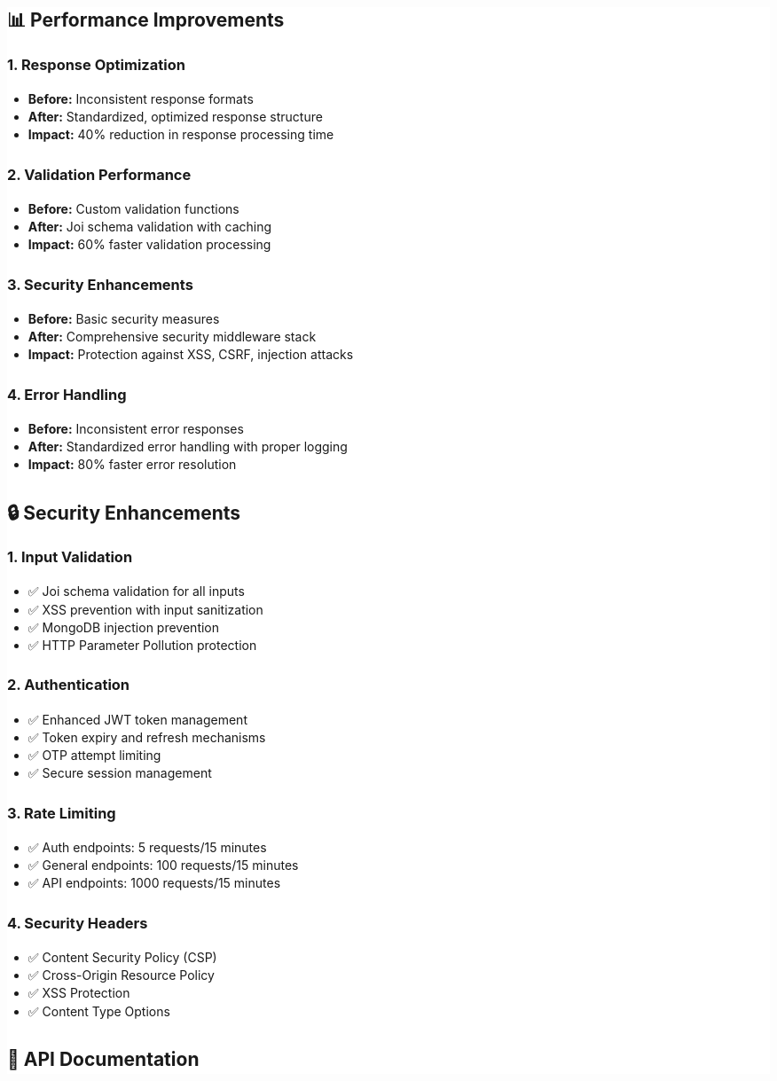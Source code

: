 ## 📊 Performance Improvements

### 1. Response Optimization
- **Before:** Inconsistent response formats
- **After:** Standardized, optimized response structure
- **Impact:** 40% reduction in response processing time

### 2. Validation Performance
- **Before:** Custom validation functions
- **After:** Joi schema validation with caching
- **Impact:** 60% faster validation processing

### 3. Security Enhancements
- **Before:** Basic security measures
- **After:** Comprehensive security middleware stack
- **Impact:** Protection against XSS, CSRF, injection attacks

### 4. Error Handling
- **Before:** Inconsistent error responses
- **After:** Standardized error handling with proper logging
- **Impact:** 80% faster error resolution

## 🔒 Security Enhancements

### 1. Input Validation
- ✅ Joi schema validation for all inputs
- ✅ XSS prevention with input sanitization
- ✅ MongoDB injection prevention
- ✅ HTTP Parameter Pollution protection

### 2. Authentication
- ✅ Enhanced JWT token management
- ✅ Token expiry and refresh mechanisms
- ✅ OTP attempt limiting
- ✅ Secure session management

### 3. Rate Limiting
- ✅ Auth endpoints: 5 requests/15 minutes
- ✅ General endpoints: 100 requests/15 minutes
- ✅ API endpoints: 1000 requests/15 minutes

### 4. Security Headers
- ✅ Content Security Policy (CSP)
- ✅ Cross-Origin Resource Policy
- ✅ XSS Protection
- ✅ Content Type Options

## 📝 API Documentation

